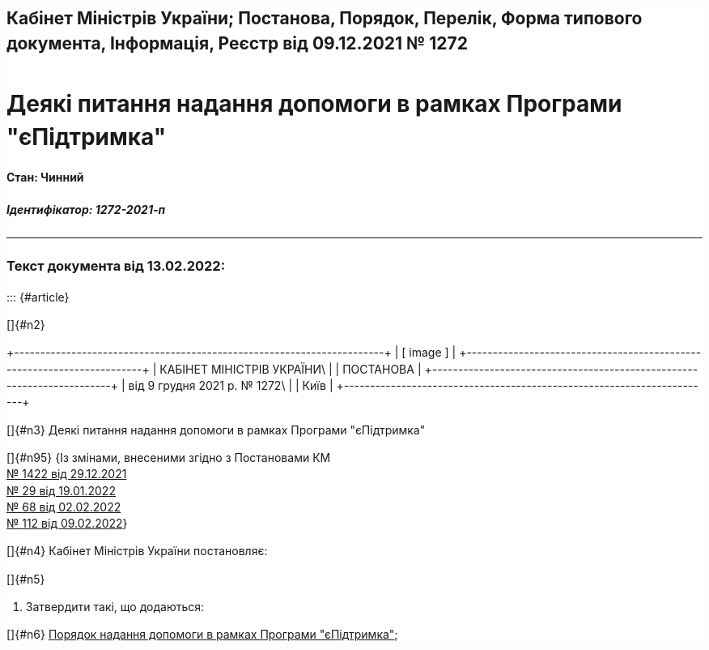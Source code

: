 ## Кабінет Міністрів України; Постанова, Порядок, Перелік, Форма типового документа, Інформація, Реєстр від 09.12.2021 № 1272

# Деякі питання надання допомоги в рамках Програми "єПідтримка"

#### Стан: Чинний

##### Ідентифікатор: 1272-2021-п

------------------------------------------------------------------------

### Текст документа від 13.02.2022:

::: {#article}
<div>

[]{#n2}

+-----------------------------------------------------------------------+
| \[ image \]                                                           |
+-----------------------------------------------------------------------+
| КАБІНЕТ МІНІСТРІВ УКРАЇНИ\                                            |
| ПОСТАНОВА                                                             |
+-----------------------------------------------------------------------+
| від 9 грудня 2021 р. № 1272\                                          |
| Київ                                                                  |
+-----------------------------------------------------------------------+

</div>

[]{#n3}
Деякі питання надання допомоги в рамках Програми "єПідтримка"

[]{#n95}
{Із змінами, внесеними згідно з Постановами КМ\
[№ 1422 від 29.12.2021](/go/1422-2021-%D0%BF)\
[№ 29 від 19.01.2022](/go/29-2022-%D0%BF)\
[№ 68 від 02.02.2022](/go/68-2022-%D0%BF)\
[№ 112 від 09.02.2022](/go/112-2022-%D0%BF)}

[]{#n4}
Кабінет Міністрів України постановляє:

[]{#n5}
1. Затвердити такі, що додаються:

[]{#n6}
[Порядок надання допомоги в рамках Програми "єПідтримка"](#n13);
